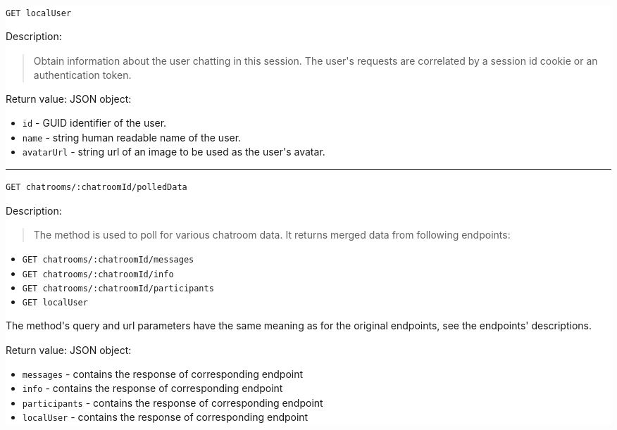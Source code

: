 `GET localUser`

Description:
> Obtain information about the user chatting in this session. The user's requests are correlated by a session id cookie or an authentication token.

Return value: JSON object:

 - `id` - GUID identifier of the user.
 - `name` - string human readable name of the user.
 - `avatarUrl` - string url of an image to be used as the user's avatar.

***



`GET chatrooms/:chatroomId/polledData`

Description:
> The method is used to poll for various chatroom data. It returns merged data from following endpoints:

 - `GET chatrooms/:chatroomId/messages`
 - `GET chatrooms/:chatroomId/info`
 - `GET chatrooms/:chatroomId/participants`
 - `GET localUser`

The method's query and url parameters have the same meaning as for the original endpoints, see the endpoints' descriptions.

Return value: JSON object:

 - `messages` - contains the response of corresponding endpoint
 - `info` - contains the response of corresponding endpoint
 - `participants` - contains the response of corresponding endpoint
 - `localUser` - contains the response of corresponding endpoint
